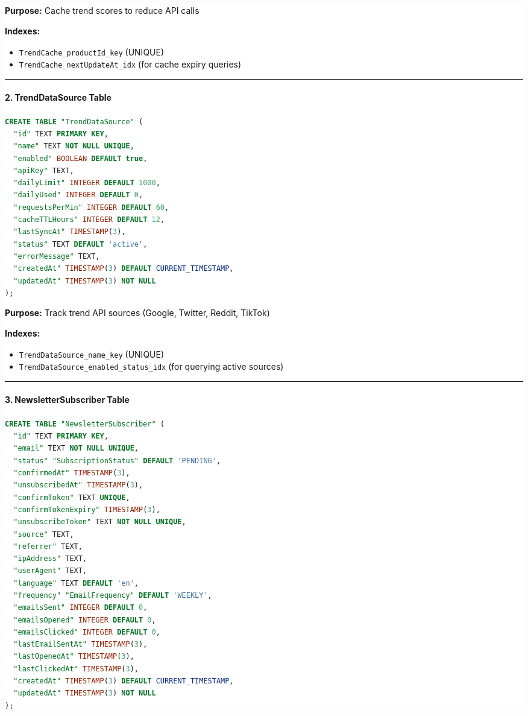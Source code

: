 **Purpose:** Cache trend scores to reduce API calls

**Indexes:**
- `TrendCache_productId_key` (UNIQUE)
- `TrendCache_nextUpdateAt_idx` (for cache expiry queries)

---

#### 2. TrendDataSource Table
```sql
CREATE TABLE "TrendDataSource" (
  "id" TEXT PRIMARY KEY,
  "name" TEXT NOT NULL UNIQUE,
  "enabled" BOOLEAN DEFAULT true,
  "apiKey" TEXT,
  "dailyLimit" INTEGER DEFAULT 1000,
  "dailyUsed" INTEGER DEFAULT 0,
  "requestsPerMin" INTEGER DEFAULT 60,
  "cacheTTLHours" INTEGER DEFAULT 12,
  "lastSyncAt" TIMESTAMP(3),
  "status" TEXT DEFAULT 'active',
  "errorMessage" TEXT,
  "createdAt" TIMESTAMP(3) DEFAULT CURRENT_TIMESTAMP,
  "updatedAt" TIMESTAMP(3) NOT NULL
);
```

**Purpose:** Track trend API sources (Google, Twitter, Reddit, TikTok)

**Indexes:**
- `TrendDataSource_name_key` (UNIQUE)
- `TrendDataSource_enabled_status_idx` (for querying active sources)

---

#### 3. NewsletterSubscriber Table
```sql
CREATE TABLE "NewsletterSubscriber" (
  "id" TEXT PRIMARY KEY,
  "email" TEXT NOT NULL UNIQUE,
  "status" "SubscriptionStatus" DEFAULT 'PENDING',
  "confirmedAt" TIMESTAMP(3),
  "unsubscribedAt" TIMESTAMP(3),
  "confirmToken" TEXT UNIQUE,
  "confirmTokenExpiry" TIMESTAMP(3),
  "unsubscribeToken" TEXT NOT NULL UNIQUE,
  "source" TEXT,
  "referrer" TEXT,
  "ipAddress" TEXT,
  "userAgent" TEXT,
  "language" TEXT DEFAULT 'en',
  "frequency" "EmailFrequency" DEFAULT 'WEEKLY',
  "emailsSent" INTEGER DEFAULT 0,
  "emailsOpened" INTEGER DEFAULT 0,
  "emailsClicked" INTEGER DEFAULT 0,
  "lastEmailSentAt" TIMESTAMP(3),
  "lastOpenedAt" TIMESTAMP(3),
  "lastClickedAt" TIMESTAMP(3),
  "createdAt" TIMESTAMP(3) DEFAULT CURRENT_TIMESTAMP,
  "updatedAt" TIMESTAMP(3) NOT NULL
);
```
